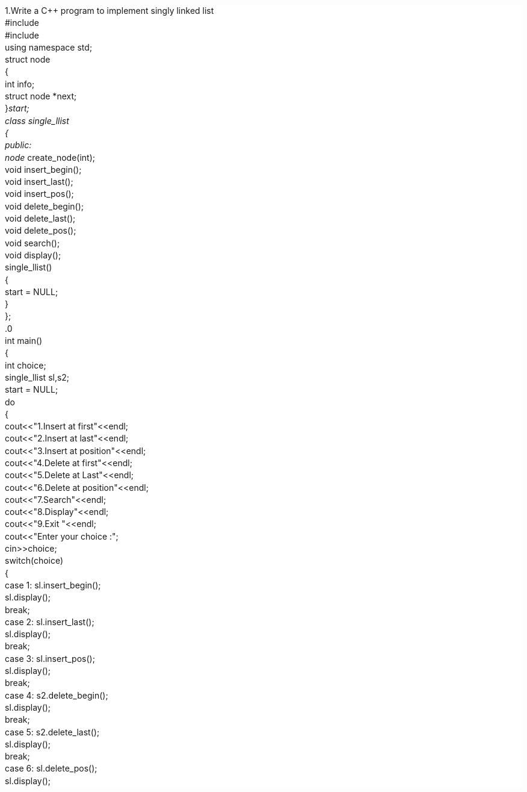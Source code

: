 1.Write a C++ program to implement singly linked list <br>
#include<iostream><br>
#include<cstdlib><br>
using namespace std;<br>
struct node<br>
{<br>
int info;<br>
struct node *next;<br>
}*start;<br>
class single_llist<br>
{<br>
public:<br>
node* create_node(int);<br>
void insert_begin();<br>
void insert_last();<br>
void insert_pos();<br>
void delete_begin();<br>
void delete_last();<br>
void delete_pos();<br>
void search();<br>
void display();<br>
single_llist()<br>
{<br>
start = NULL;<br>
}<br>
};<br>
.0<br>
int main()<br>
{<br>
int choice;<br>
single_llist sl,s2;<br>
start = NULL;<br>
do<br>
{<br>
cout<<"1.Insert at first"<<endl;<br>
cout<<"2.Insert at last"<<endl;<br>
cout<<"3.Insert at position"<<endl;<br>
cout<<"4.Delete at first"<<endl;<br>
cout<<"5.Delete at Last"<<endl;<br>
cout<<"6.Delete at position"<<endl;<br>
cout<<"7.Search"<<endl;<br>
cout<<"8.Display"<<endl;<br>
cout<<"9.Exit "<<endl;<br>
cout<<"Enter your choice :";<br>
cin>>choice;<br>
switch(choice)<br>
{<br>
case 1: sl.insert_begin();<br>
sl.display();<br>
break;<br>
case 2: sl.insert_last();<br>
sl.display();<br>
break;<br>
case 3: sl.insert_pos();<br>
sl.display();<br>
break;<br>
case 4: s2.delete_begin();<br>
sl.display();<br>
break;<br>
case 5: s2.delete_last();<br>
sl.display();<br>
break;<br>
case 6: sl.delete_pos();<br>
sl.display();<br>